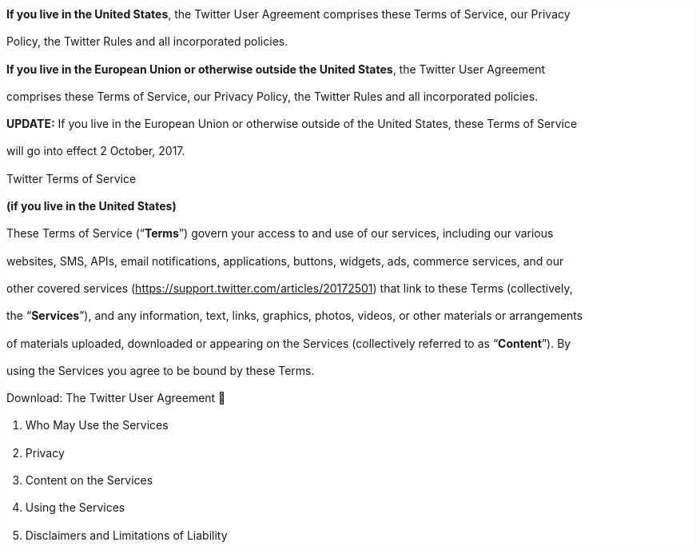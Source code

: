 
**If you live in the United States**, the Twitter User Agreement comprises these Terms of Service, our Privacy


Policy, the Twitter Rules and all incorporated policies.


**If you live in the European Union or otherwise outside the United States**, the Twitter User Agreement


comprises these Terms of Service, our Privacy Policy, the Twitter Rules and all incorporated policies.


**UPDATE:** If you live in the European Union or otherwise outside of the United States, these Terms of Service


will go into effect 2 October, 2017.


Twitter Terms of Service


**(if you live in the United States)**


These Terms of Service (“**Terms**”) govern your access to and use of our services, including our various


websites, SMS, APIs, email notifications, applications, buttons, widgets, ads, commerce services, and our


other covered services (https://support.twitter.com/articles/20172501) that link to these Terms (collectively,


the “**Services**”), and any information, text, links, graphics, photos, videos, or other materials or arrangements


of materials uploaded, downloaded or appearing on the Services (collectively referred to as “**Content**”). By


using the Services you agree to be bound by these Terms.


Download: The Twitter User Agreement 


1. Who May Use the Services


2. Privacy


3. Content on the Services


4. Using the Services


5. Disclaimers and Limitations of Liability
